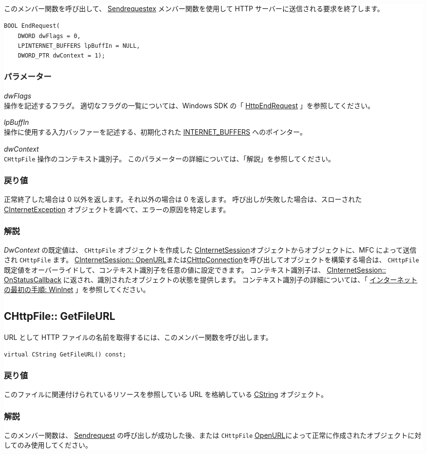 このメンバー関数を呼び出して、 [Sendrequestex](#sendrequestex) メンバー関数を使用して HTTP サーバーに送信される要求を終了します。

```
BOOL EndRequest(
    DWORD dwFlags = 0,
    LPINTERNET_BUFFERS lpBuffIn = NULL,
    DWORD_PTR dwContext = 1);
```

### <a name="parameters"></a>パラメーター

*dwFlags*<br/>
操作を記述するフラグ。 適切なフラグの一覧については、Windows SDK の「 [HttpEndRequest](/windows/win32/api/wininet/nf-wininet-httpendrequestw) 」を参照してください。

*lpBuffIn*<br/>
操作に使用する入力バッファーを記述する、初期化された [INTERNET_BUFFERS](/windows/win32/api/wininet/ns-wininet-internet_buffersw) へのポインター。

*dwContext*<br/>
`CHttpFile` 操作のコンテキスト識別子。 このパラメーターの詳細については、「解説」を参照してください。

### <a name="return-value"></a>戻り値

正常終了した場合は 0 以外を返します。それ以外の場合は 0 を返します。 呼び出しが失敗した場合は、スローされた [CInternetException](../../mfc/reference/cinternetexception-class.md) オブジェクトを調べて、エラーの原因を特定します。

### <a name="remarks"></a>解説

*DwContext* の既定値は、 `CHttpFile` オブジェクトを作成した [CInternetSession](../../mfc/reference/cinternetsession-class.md)オブジェクトからオブジェクトに、MFC によって送信され `CHttpFile` ます。 [CInternetSession:: OpenURL](../../mfc/reference/cinternetsession-class.md#openurl)または[CHttpConnection](../../mfc/reference/chttpconnection-class.md)を呼び出してオブジェクトを構築する場合は、 `CHttpFile` 既定値をオーバーライドして、コンテキスト識別子を任意の値に設定できます。 コンテキスト識別子は、 [CInternetSession:: OnStatusCallback](../../mfc/reference/cinternetsession-class.md#onstatuscallback) に返され、識別されたオブジェクトの状態を提供します。 コンテキスト識別子の詳細については、「 [インターネットの最初の手順: WinInet](../../mfc/wininet-basics.md) 」を参照してください。

## <a name="chttpfilegetfileurl"></a><a name="getfileurl"></a> CHttpFile:: GetFileURL

URL として HTTP ファイルの名前を取得するには、このメンバー関数を呼び出します。

```
virtual CString GetFileURL() const;
```

### <a name="return-value"></a>戻り値

このファイルに関連付けられているリソースを参照している URL を格納している [CString](../../atl-mfc-shared/reference/cstringt-class.md) オブジェクト。

### <a name="remarks"></a>解説

このメンバー関数は、 [Sendrequest](#sendrequest) の呼び出しが成功した後、または `CHttpFile` [OpenURL](../../mfc/reference/cinternetsession-class.md#openurl)によって正常に作成されたオブジェクトに対してのみ使用してください。
